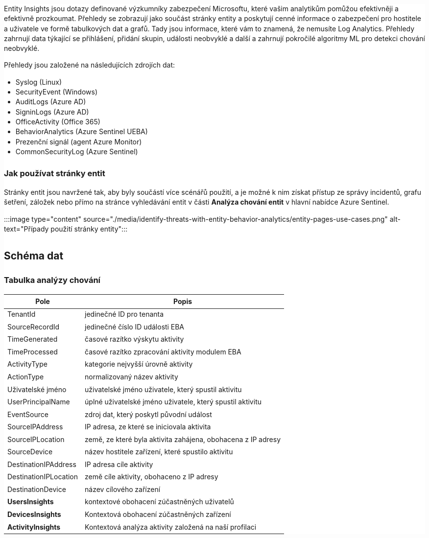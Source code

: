 Entity Insights jsou dotazy definované výzkumníky zabezpečení Microsoftu, které vašim analytikům pomůžou efektivněji a efektivně prozkoumat. Přehledy se zobrazují jako součást stránky entity a poskytují cenné informace o zabezpečení pro hostitele a uživatele ve formě tabulkových dat a grafů. Tady jsou informace, které vám to znamená, že nemusíte Log Analytics. Přehledy zahrnují data týkající se přihlášení, přidání skupin, události neobvyklé a další a zahrnují pokročilé algoritmy ML pro detekci chování neobvyklé. 

Přehledy jsou založené na následujících zdrojích dat:
- Syslog (Linux)
- SecurityEvent (Windows)
- AuditLogs (Azure AD)
- SigninLogs (Azure AD)
- OfficeActivity (Office 365)
- BehaviorAnalytics (Azure Sentinel UEBA)
- Prezenční signál (agent Azure Monitor)
- CommonSecurityLog (Azure Sentinel)

### <a name="how-to-use-entity-pages"></a>Jak používat stránky entit

Stránky entit jsou navržené tak, aby byly součástí více scénářů použití, a je možné k nim získat přístup ze správy incidentů, grafu šetření, záložek nebo přímo na stránce vyhledávání entit v části **Analýza chování entit** v hlavní nabídce Azure Sentinel.

:::image type="content" source="./media/identify-threats-with-entity-behavior-analytics/entity-pages-use-cases.png" alt-text="Případy použití stránky entity":::

## <a name="data-schema"></a>Schéma dat

### <a name="behavior-analytics-table"></a>Tabulka analýzy chování

| Pole                     | Popis                                                         |
|---------------------------|---------------------------------------------------------------------|
| TenantId                  | jedinečné ID pro tenanta                                      |
| SourceRecordId            | jedinečné číslo ID události EBA                                   |
| TimeGenerated             | časové razítko výskytu aktivity                              |
| TimeProcessed             | časové razítko zpracování aktivity modulem EBA            |
| ActivityType              | kategorie nejvyšší úrovně aktivity                                 |
| ActionType                | normalizovaný název aktivity                                     |
| Uživatelské jméno                  | uživatelské jméno uživatele, který spustil aktivitu                    |
| UserPrincipalName         | úplné uživatelské jméno uživatele, který spustil aktivitu               |
| EventSource               | zdroj dat, který poskytl původní událost                        |
| SourceIPAddress           | IP adresa, ze které se iniciovala aktivita                        |
| SourceIPLocation          | země, ze které byla aktivita zahájena, obohacena z IP adresy |
| SourceDevice              | název hostitele zařízení, které spustilo aktivitu                  |
| DestinationIPAddress      | IP adresa cíle aktivity                            |
| DestinationIPLocation     | země cíle aktivity, obohaceno z IP adresy     |
| DestinationDevice         | název cílového zařízení                                           |
| **UsersInsights**         | kontextové obohacení zúčastněných uživatelů                            |
| **DevicesInsights**       | Kontextová obohacení zúčastněných zařízení                          |
| **ActivityInsights**      | Kontextová analýza aktivity založená na naší profilaci              |